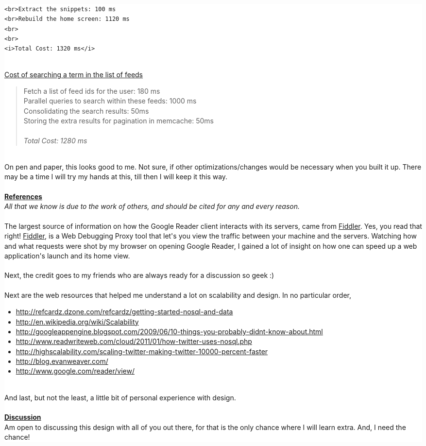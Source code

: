     <br>Extract the snippets: 100 ms
    <br>Rebuild the home screen: 1120 ms
    <br>
    <br>
    <i>Total Cost: 1320 ms</i>
</blockquote>
<br>
<u>Cost of searching a term in the list of feeds</u>
<br>
<blockquote>
    Fetch a list of feed ids for the user: 180 ms
    <br>Parallel queries to search within these feeds: 1000 ms
    <br>Consolidating the search results: 50ms
    <br>Storing the extra results for pagination in memcache: 50ms
    <br>
    <br>
    <i>Total Cost: 1280 ms</i>
</blockquote>
<br>On pen and paper, this looks good to me. Not sure, if other optimizations/changes would be necessary when you built it up. There may be a time I will try my hands at this, till then I will keep it this way.
<br>
<br>
<b><u>References</u></b>
<br>
<i>All that we know is due to the work of others, and should be cited for any and every reason.</i>
<br>
<br>The largest source of information on how the Google Reader client interacts with its servers, came from 
<a href="http://www.fiddler2.com/fiddler2/">Fiddler</a>. Yes, you read that right! 
<a href="http://www.fiddler2.com/fiddler2/">Fiddler</a>, is a Web Debugging Proxy tool that let's you view the traffic between your machine and the servers. Watching how and what requests were shot by my browser on opening Google Reader, I gained a lot of insight on how one can speed up a web application's launch and its home view.
<br>
<br>Next, the credit goes to my friends who are always ready for a discussion so geek :)
<br>
<br>Next are the web resources that helped me understand a lot on scalability and design. In no particular order,
<br>
<ul>
    <li><a href="http://refcardz.dzone.com/refcardz/getting-started-nosql-and-data">http://refcardz.dzone.com/refcardz/getting-started-nosql-and-data</a></li>
    <li><a href="http://en.wikipedia.org/wiki/Scalability">http://en.wikipedia.org/wiki/Scalability</a></li>
    <li><a href="http://googleappengine.blogspot.com/2009/06/10-things-you-probably-didnt-know-about.html">http://googleappengine.blogspot.com/2009/06/10-things-you-probably-didnt-know-about.html</a></li>
    <li><a href="http://www.readwriteweb.com/cloud/2011/01/how-twitter-uses-nosql.php">http://www.readwriteweb.com/cloud/2011/01/how-twitter-uses-nosql.php</a></li>
    <li><a href="http://highscalability.com/scaling-twitter-making-twitter-10000-percent-faster">http://highscalability.com/scaling-twitter-making-twitter-10000-percent-faster</a></li>
    <li><a href="http://blog.evanweaver.com/">http://blog.evanweaver.com/</a></li>
    <li><a href="http://www.google.com/reader/view/">http://www.google.com/reader/view/</a></li>
</ul>
<br>And last, but not the least, a little bit of personal experience with design.
<br>
<br>
<b><u>Discussion</u></b>
<br>Am open to discussing this design with all of you out there, for that is the only chance where I will learn extra. And, I need the chance!
